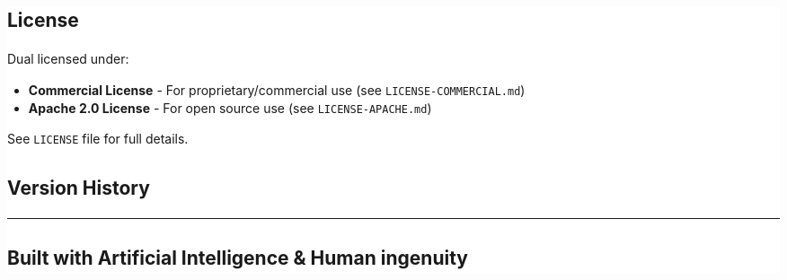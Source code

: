 ## License

Dual licensed under:

- **Commercial License** - For proprietary/commercial use (see `LICENSE-COMMERCIAL.md`)
- **Apache 2.0 License** - For open source use (see `LICENSE-APACHE.md`)

See `LICENSE` file for full details.

## Version History

---

## Built with Artificial Intelligence & Human ingenuity
